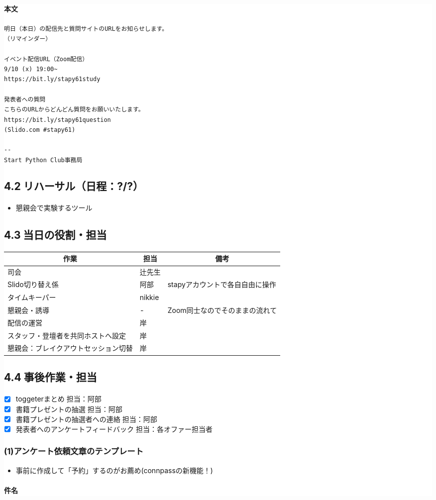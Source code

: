 #### 本文

~~~
明日（本日）の配信先と質問サイトのURLをお知らせします。
（リマインダー）

イベント配信URL（Zoom配信）
9/10 (x) 19:00~
https://bit.ly/stapy61study

発表者への質問
こちらのURLからどんどん質問をお願いいたします。
https://bit.ly/stapy61question
(Slido.com #stapy61)

--
Start Python Club事務局
~~~

## 4.2 リハーサル（日程：?/?）

- 懇親会で実験するツール

## 4.3 当日の役割・担当

|作業|担当|備考|
| --- | ---|---|
|司会|辻先生||
|Slido切り替え係|阿部|stapyアカウントで各自自由に操作|
|タイムキーパー|nikkie||
|懇親会・誘導|-|Zoom同士なのでそのままの流れて|
|配信の運営|岸||
|スタッフ・登壇者を共同ホストへ設定|岸||
|懇親会：ブレイクアウトセッション切替|岸||

## 4.4 事後作業・担当

- [x] toggeterまとめ 担当：阿部
- [x] 書籍プレゼントの抽選 担当：阿部
- [x] 書籍プレゼントの抽選者への連絡 担当：阿部
- [x] 発表者へのアンケートフィードバック 担当：各オファー担当者

### (1)アンケート依頼文章のテンプレート

- 事前に作成して「予約」するのがお薦め(connpassの新機能！)

#### 件名
